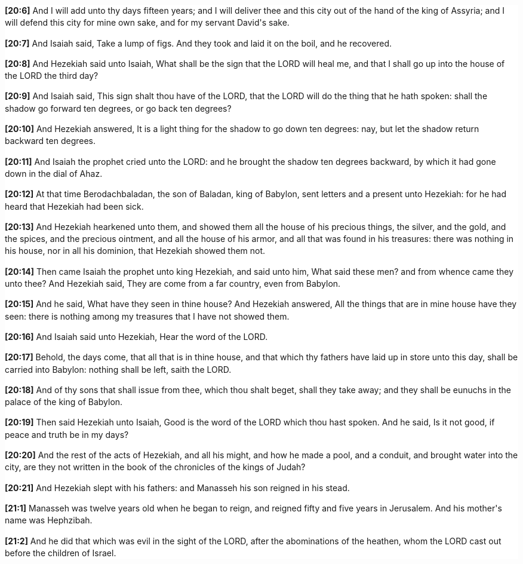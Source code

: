 **[20:6]** And I will add unto thy days fifteen years; and I will deliver thee and this city out of the hand of the king of Assyria; and I will defend this city for mine own sake, and for my servant David's sake.

**[20:7]** And Isaiah said, Take a lump of figs. And they took and laid it on the boil, and he recovered.

**[20:8]** And Hezekiah said unto Isaiah, What shall be the sign that the LORD will heal me, and that I shall go up into the house of the LORD the third day?

**[20:9]** And Isaiah said, This sign shalt thou have of the LORD, that the LORD will do the thing that he hath spoken: shall the shadow go forward ten degrees, or go back ten degrees?

**[20:10]** And Hezekiah answered, It is a light thing for the shadow to go down ten degrees: nay, but let the shadow return backward ten degrees.

**[20:11]** And Isaiah the prophet cried unto the LORD: and he brought the shadow ten degrees backward, by which it had gone down in the dial of Ahaz.

**[20:12]** At that time Berodachbaladan, the son of Baladan, king of Babylon, sent letters and a present unto Hezekiah: for he had heard that Hezekiah had been sick.

**[20:13]** And Hezekiah hearkened unto them, and showed them all the house of his precious things, the silver, and the gold, and the spices, and the precious ointment, and all the house of his armor, and all that was found in his treasures: there was nothing in his house, nor in all his dominion, that Hezekiah showed them not.

**[20:14]** Then came Isaiah the prophet unto king Hezekiah, and said unto him, What said these men? and from whence came they unto thee? And Hezekiah said, They are come from a far country, even from Babylon.

**[20:15]** And he said, What have they seen in thine house? And Hezekiah answered, All the things that are in mine house have they seen: there is nothing among my treasures that I have not showed them.

**[20:16]** And Isaiah said unto Hezekiah, Hear the word of the LORD.

**[20:17]** Behold, the days come, that all that is in thine house, and that which thy fathers have laid up in store unto this day, shall be carried into Babylon: nothing shall be left, saith the LORD.

**[20:18]** And of thy sons that shall issue from thee, which thou shalt beget, shall they take away; and they shall be eunuchs in the palace of the king of Babylon.

**[20:19]** Then said Hezekiah unto Isaiah, Good is the word of the LORD which thou hast spoken. And he said, Is it not good, if peace and truth be in my days?

**[20:20]** And the rest of the acts of Hezekiah, and all his might, and how he made a pool, and a conduit, and brought water into the city, are they not written in the book of the chronicles of the kings of Judah?

**[20:21]** And Hezekiah slept with his fathers: and Manasseh his son reigned in his stead.

**[21:1]** Manasseh was twelve years old when he began to reign, and reigned fifty and five years in Jerusalem. And his mother's name was Hephzibah.

**[21:2]** And he did that which was evil in the sight of the LORD, after the abominations of the heathen, whom the LORD cast out before the children of Israel.
